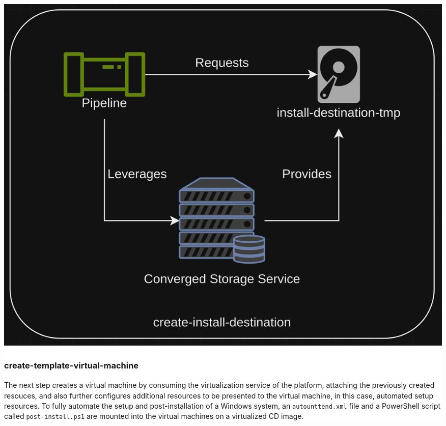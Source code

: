 ![Create Install Destination](./.images/create-install-destination.png)

### create-template-virtual-machine
The next step creates a virtual machine by consuming the virtualization service of the platform, attaching the previously created resouces, and also further configures additional resources to be presented to the virtual machine, in this case, automated setup resources. To fully automate the setup and post-installation of a Windows system, an `autounttend.xml` file and a PowerShell script called `post-install.ps1` are mounted into the virtual machines on a virtualized CD image.